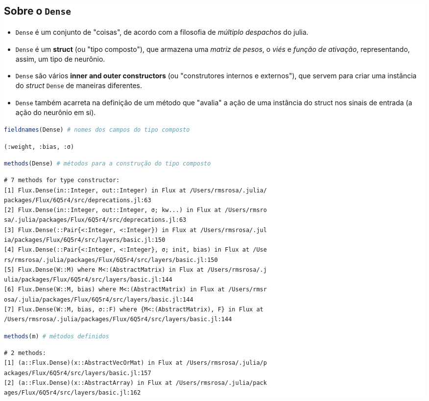 


## Sobre o `Dense`

* `Dense` é um conjunto de "coisas", de acordo com a filosofia de *múltiplo despachos* do julia.

* `Dense` é um **struct** (ou "tipo composto"), que armazena uma *matriz de pesos*, o *viés* e *função de ativação*, representando, assim, um tipo de neurônio.

* `Dense` são vários **inner and outer constructors** (ou "construtores internos e externos"), que servem para criar uma instância do *struct* `Dense` de maneiras diferentes.

* `Dense` também acarreta na definição de um método que "avalia" a ação de uma instância do struct nos sinais de entrada (a ação do neurônio em si).

```julia
fieldnames(Dense) # nomes dos campos do tipo composto
```

```
(:weight, :bias, :σ)
```



```julia
methods(Dense) # métodos para a construção do tipo composto
```

```
# 7 methods for type constructor:
[1] Flux.Dense(in::Integer, out::Integer) in Flux at /Users/rmsrosa/.julia/
packages/Flux/6Q5r4/src/deprecations.jl:63
[2] Flux.Dense(in::Integer, out::Integer, σ; kw...) in Flux at /Users/rmsro
sa/.julia/packages/Flux/6Q5r4/src/deprecations.jl:63
[3] Flux.Dense(::Pair{<:Integer, <:Integer}) in Flux at /Users/rmsrosa/.jul
ia/packages/Flux/6Q5r4/src/layers/basic.jl:150
[4] Flux.Dense(::Pair{<:Integer, <:Integer}, σ; init, bias) in Flux at /Use
rs/rmsrosa/.julia/packages/Flux/6Q5r4/src/layers/basic.jl:150
[5] Flux.Dense(W::M) where M<:(AbstractMatrix) in Flux at /Users/rmsrosa/.j
ulia/packages/Flux/6Q5r4/src/layers/basic.jl:144
[6] Flux.Dense(W::M, bias) where M<:(AbstractMatrix) in Flux at /Users/rmsr
osa/.julia/packages/Flux/6Q5r4/src/layers/basic.jl:144
[7] Flux.Dense(W::M, bias, σ::F) where {M<:(AbstractMatrix), F} in Flux at 
/Users/rmsrosa/.julia/packages/Flux/6Q5r4/src/layers/basic.jl:144
```



```julia
methods(m) # métodos definidos
```

```
# 2 methods:
[1] (a::Flux.Dense)(x::AbstractVecOrMat) in Flux at /Users/rmsrosa/.julia/p
ackages/Flux/6Q5r4/src/layers/basic.jl:157
[2] (a::Flux.Dense)(x::AbstractArray) in Flux at /Users/rmsrosa/.julia/pack
ages/Flux/6Q5r4/src/layers/basic.jl:162
```
